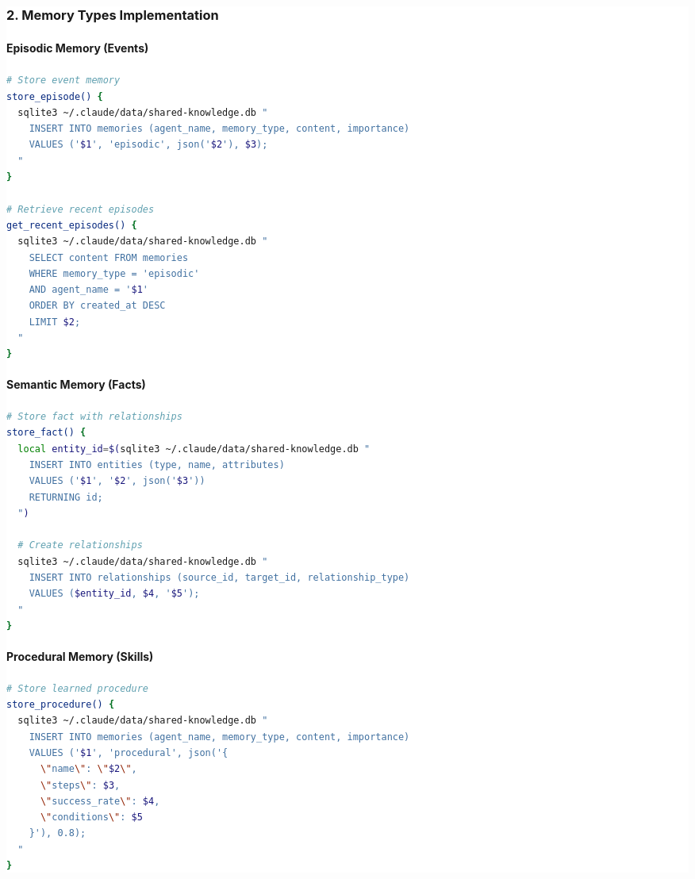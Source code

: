 ### 2. Memory Types Implementation

#### Episodic Memory (Events)
```bash
# Store event memory
store_episode() {
  sqlite3 ~/.claude/data/shared-knowledge.db "
    INSERT INTO memories (agent_name, memory_type, content, importance)
    VALUES ('$1', 'episodic', json('$2'), $3);
  "
}

# Retrieve recent episodes
get_recent_episodes() {
  sqlite3 ~/.claude/data/shared-knowledge.db "
    SELECT content FROM memories
    WHERE memory_type = 'episodic'
    AND agent_name = '$1'
    ORDER BY created_at DESC
    LIMIT $2;
  "
}
```

#### Semantic Memory (Facts)
```bash
# Store fact with relationships
store_fact() {
  local entity_id=$(sqlite3 ~/.claude/data/shared-knowledge.db "
    INSERT INTO entities (type, name, attributes)
    VALUES ('$1', '$2', json('$3'))
    RETURNING id;
  ")

  # Create relationships
  sqlite3 ~/.claude/data/shared-knowledge.db "
    INSERT INTO relationships (source_id, target_id, relationship_type)
    VALUES ($entity_id, $4, '$5');
  "
}
```

#### Procedural Memory (Skills)
```bash
# Store learned procedure
store_procedure() {
  sqlite3 ~/.claude/data/shared-knowledge.db "
    INSERT INTO memories (agent_name, memory_type, content, importance)
    VALUES ('$1', 'procedural', json('{
      \"name\": \"$2\",
      \"steps\": $3,
      \"success_rate\": $4,
      \"conditions\": $5
    }'), 0.8);
  "
}
```
